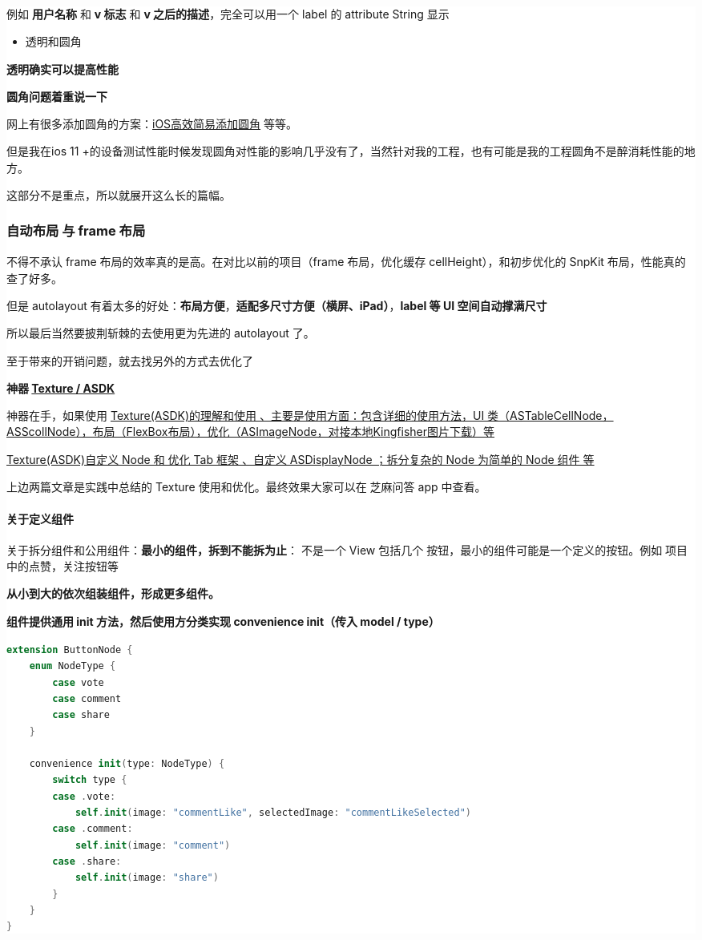 例如 **用户名称** 和 **v 标志** 和 **v 之后的描述**，完全可以用一个 label 的 attribute String 显示

- 透明和圆角

**透明确实可以提高性能**

**圆角问题着重说一下**

网上有很多添加圆角的方案：[iOS高效简易添加圆角](https://juejin.im/post/5a30dab36fb9a045204c35f3) 等等。

但是我在ios 11 +的设备测试性能时候发现圆角对性能的影响几乎没有了，当然针对我的工程，也有可能是我的工程圆角不是醉消耗性能的地方。

这部分不是重点，所以就展开这么长的篇幅。

### 自动布局 与 frame 布局

不得不承认 frame 布局的效率真的是高。在对比以前的项目（frame 布局，优化缓存 cellHeight），和初步优化的 SnpKit 布局，性能真的查了好多。

但是 autolayout 有着太多的好处：**布局方便**，**适配多尺寸方便（横屏、iPad）**，**label 等 UI 空间自动撑满尺寸**

所以最后当然要披荆斩棘的去使用更为先进的 autolayout 了。

至于带来的开销问题，就去找另外的方式去优化了

**神器 [Texture / ASDK](http://texturegroup.org)**

神器在手，如果使用
[Texture(ASDK)的理解和使用 、主要是使用方面：包含详细的使用方法，UI 类（ASTableCellNode，ASScollNode），布局（FlexBox布局），优化（ASImageNode，对接本地Kingfisher图片下载）等 ](https://poos.github.io/2018/08/08/Texture/)

[Texture(ASDK)自定义 Node 和 优化 Tab 框架 、自定义 ASDisplayNode ；拆分复杂的 Node 为简单的 Node 组件 等 ](https://poos.github.io/2018/08/18/Texture1/)


上边两篇文章是实践中总结的 Texture 使用和优化。最终效果大家可以在 芝麻问答 app 中查看。

#### 关于定义组件

关于拆分组件和公用组件：**最小的组件，拆到不能拆为止**： 不是一个 View 包括几个 按钮，最小的组件可能是一个定义的按钮。例如 项目中的点赞，关注按钮等

**从小到大的依次组装组件，形成更多组件。**

**组件提供通用 init 方法，然后使用方分类实现 convenience init（传入 model / type）**

```swift
extension ButtonNode {
    enum NodeType {
        case vote
        case comment
        case share
    }

    convenience init(type: NodeType) {
        switch type {
        case .vote:
            self.init(image: "commentLike", selectedImage: "commentLikeSelected")
        case .comment:
            self.init(image: "comment")
        case .share:
            self.init(image: "share")
        }
    }
}
```
